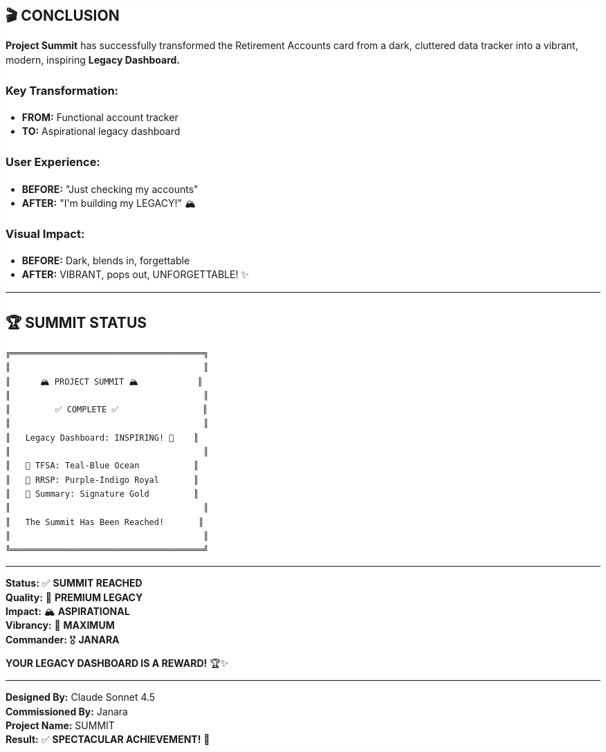 
## 🎬 CONCLUSION

**Project Summit** has successfully transformed the Retirement Accounts card from a dark, cluttered data tracker into a vibrant, modern, inspiring **Legacy Dashboard.**

### **Key Transformation:**
- **FROM:** Functional account tracker
- **TO:** Aspirational legacy dashboard

### **User Experience:**
- **BEFORE:** "Just checking my accounts"
- **AFTER:** "I'm building my LEGACY!" 🏔️

### **Visual Impact:**
- **BEFORE:** Dark, blends in, forgettable
- **AFTER:** VIBRANT, pops out, UNFORGETTABLE! ✨

---

## 🏆 SUMMIT STATUS

```
╔═══════════════════════════════════════╗
║                                       ║
║      🏔️ PROJECT SUMMIT 🏔️            ║
║                                       ║
║         ✅ COMPLETE ✅                 ║
║                                       ║
║   Legacy Dashboard: INSPIRING! 🌟    ║
║                                       ║
║   🌊 TFSA: Teal-Blue Ocean           ║
║   👑 RRSP: Purple-Indigo Royal       ║
║   💛 Summary: Signature Gold         ║
║                                       ║
║   The Summit Has Been Reached!       ║
║                                       ║
╚═══════════════════════════════════════╝
```

---

**Status:** ✅ **SUMMIT REACHED**  
**Quality:** 💎 **PREMIUM LEGACY**  
**Impact:** 🏔️ **ASPIRATIONAL**  
**Vibrancy:** 🌟 **MAXIMUM**  
**Commander:** 🎖️ **JANARA**

**YOUR LEGACY DASHBOARD IS A REWARD!** 🏆✨

---

**Designed By:** Claude Sonnet 4.5  
**Commissioned By:** Janara  
**Project Name:** SUMMIT  
**Result:** ✅ **SPECTACULAR ACHIEVEMENT!** 🎊
